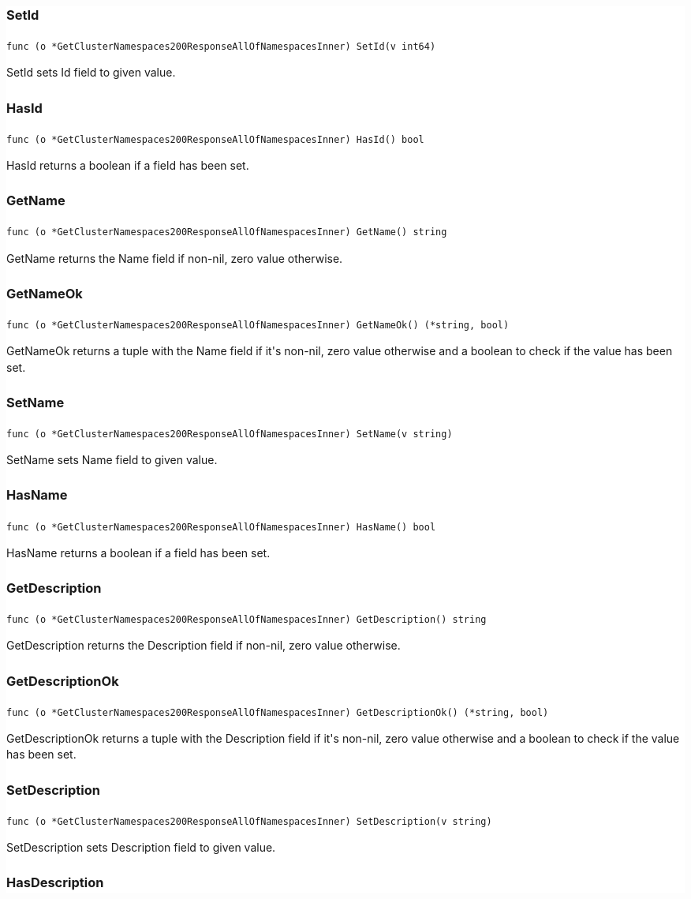 ### SetId

`func (o *GetClusterNamespaces200ResponseAllOfNamespacesInner) SetId(v int64)`

SetId sets Id field to given value.

### HasId

`func (o *GetClusterNamespaces200ResponseAllOfNamespacesInner) HasId() bool`

HasId returns a boolean if a field has been set.

### GetName

`func (o *GetClusterNamespaces200ResponseAllOfNamespacesInner) GetName() string`

GetName returns the Name field if non-nil, zero value otherwise.

### GetNameOk

`func (o *GetClusterNamespaces200ResponseAllOfNamespacesInner) GetNameOk() (*string, bool)`

GetNameOk returns a tuple with the Name field if it's non-nil, zero value otherwise
and a boolean to check if the value has been set.

### SetName

`func (o *GetClusterNamespaces200ResponseAllOfNamespacesInner) SetName(v string)`

SetName sets Name field to given value.

### HasName

`func (o *GetClusterNamespaces200ResponseAllOfNamespacesInner) HasName() bool`

HasName returns a boolean if a field has been set.

### GetDescription

`func (o *GetClusterNamespaces200ResponseAllOfNamespacesInner) GetDescription() string`

GetDescription returns the Description field if non-nil, zero value otherwise.

### GetDescriptionOk

`func (o *GetClusterNamespaces200ResponseAllOfNamespacesInner) GetDescriptionOk() (*string, bool)`

GetDescriptionOk returns a tuple with the Description field if it's non-nil, zero value otherwise
and a boolean to check if the value has been set.

### SetDescription

`func (o *GetClusterNamespaces200ResponseAllOfNamespacesInner) SetDescription(v string)`

SetDescription sets Description field to given value.

### HasDescription
